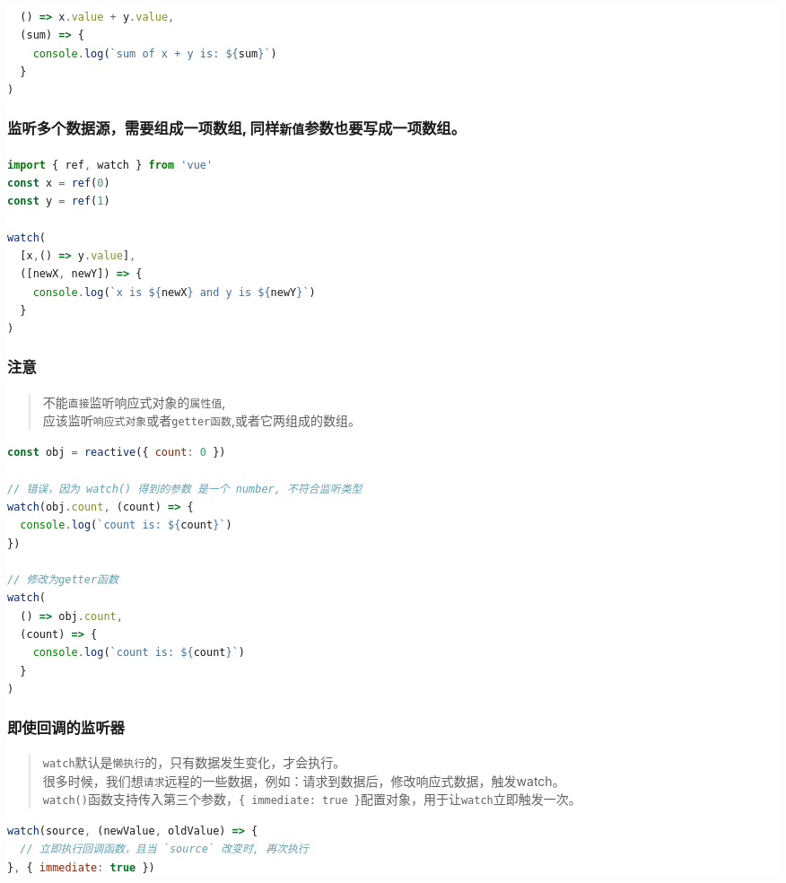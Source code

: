 ```js
  () => x.value + y.value,
  (sum) => {
    console.log(`sum of x + y is: ${sum}`)
  }
)
```

### 监听多个数据源，需要组成一项数组, 同样`新值`参数也要写成一项数组。
```js
import { ref, watch } from 'vue'
const x = ref(0)
const y = ref(1)

watch(
  [x,() => y.value],
  ([newX, newY]) => {
    console.log(`x is ${newX} and y is ${newY}`)
  }
)
```

### 注意
> 不能`直接`监听响应式对象的`属性值`,  
> 应该监听`响应式对象`或者`getter函数`,或者它两组成的数组。
```js
const obj = reactive({ count: 0 })

// 错误，因为 watch() 得到的参数 是一个 number, 不符合监听类型
watch(obj.count, (count) => {
  console.log(`count is: ${count}`)
})

// 修改为getter函数
watch(
  () => obj.count,
  (count) => {
    console.log(`count is: ${count}`)
  }
)
```

### 即使回调的监听器
> `watch`默认是`懒执行`的，只有数据发生变化，才会执行。  
> 很多时候，我们想`请求`远程的一些数据，例如：请求到数据后，修改响应式数据，触发watch。   
> `watch()`函数支持传入第三个参数，`{ immediate: true }`配置对象，用于让`watch`立即触发一次。
```js
watch(source, (newValue, oldValue) => {
  // 立即执行回调函数，且当 `source` 改变时, 再次执行
}, { immediate: true })
```
